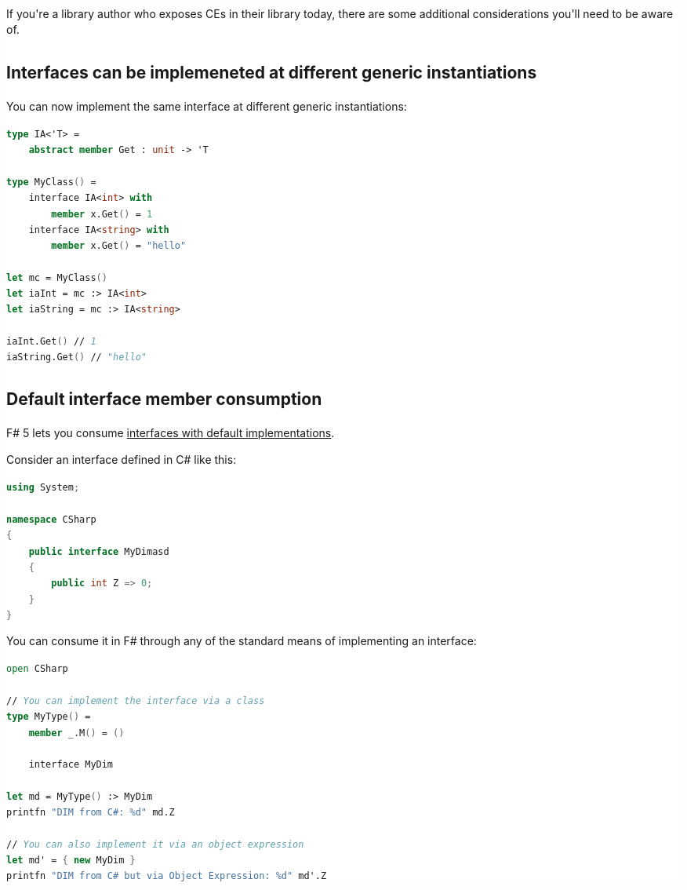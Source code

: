 If you're a library author who exposes CEs in their library today, there are some additional considerations you'll need to be aware of.

## Interfaces can be implemeneted at different generic instantiations

You can now implement the same interface at different generic instantiations:

```fsharp
type IA<'T> =
    abstract member Get : unit -> 'T

type MyClass() =
    interface IA<int> with
        member x.Get() = 1
    interface IA<string> with
        member x.Get() = "hello"

let mc = MyClass()
let iaInt = mc :> IA<int>
let iaString = mc :> IA<string>

iaInt.Get() // 1
iaString.Get() // "hello"
```

## Default interface member consumption

F# 5 lets you consume [interfaces with default implementations](../../csharp/tutorials/default-interface-methods-versions.md).

Consider an interface defined in C# like this:

```csharp
using System;

namespace CSharp
{
    public interface MyDimasd
    {
        public int Z => 0;
    }
}
```

You can consume it in F# through any of the standard means of implementing an interface:

```fsharp
open CSharp

// You can implement the interface via a class
type MyType() =
    member _.M() = ()

    interface MyDim

let md = MyType() :> MyDim
printfn "DIM from C#: %d" md.Z

// You can also implement it via an object expression
let md' = { new MyDim }
printfn "DIM from C# but via Object Expression: %d" md'.Z
```
